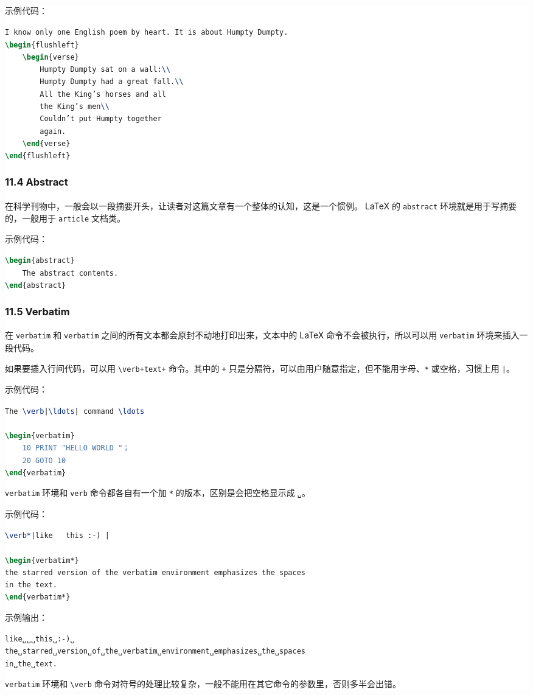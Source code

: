 示例代码：
```LaTeX
I know only one English poem by heart. It is about Humpty Dumpty.
\begin{flushleft}
    \begin{verse}
        Humpty Dumpty sat on a wall:\\
        Humpty Dumpty had a great fall.\\
        All the King’s horses and all
        the King’s men\\
        Couldn’t put Humpty together
        again.
    \end{verse}
\end{flushleft}
```

### 11.4 Abstract
在科学刊物中，一般会以一段摘要开头，让读者对这篇文章有一个整体的认知，这是一个惯例。 LaTeX 的 `abstract` 环境就是用于写摘要的，一般用于 `article` 文档类。

示例代码：
```LaTeX
\begin{abstract}
    The abstract contents.
\end{abstract}
```

### 11.5 Verbatim
在 `verbatim` 和 `verbatim` 之间的所有文本都会原封不动地打印出来，文本中的 LaTeX 命令不会被执行，所以可以用 `verbatim` 环境来插入一段代码。

如果要插入行间代码，可以用 `\verb+text+` 命令。其中的 `+` 只是分隔符，可以由用户随意指定，但不能用字母、`*` 或空格，习惯上用 `|`。

示例代码：
```LaTeX
The \verb|\ldots| command \ldots

\begin{verbatim}
    10 PRINT "HELLO WORLD "；
    20 GOTO 10
\end{verbatim}
```
`verbatim` 环境和 `verb` 命令都各自有一个加 `*` 的版本，区别是会把空格显示成 `␣`。

示例代码：
```LaTeX
\verb*|like   this :-) |

\begin{verbatim*}
the starred version of the verbatim environment emphasizes the spaces
in the text.
\end{verbatim*}
```
示例输出：
```
like␣␣␣this␣:-)␣
the␣starred␣version␣of␣the␣verbatim␣environment␣emphasizes␣the␣spaces
in␣the␣text.
```
`verbatim` 环境和 `\verb` 命令对符号的处理比较复杂，一般不能用在其它命令的参数里，否则多半会出错。
